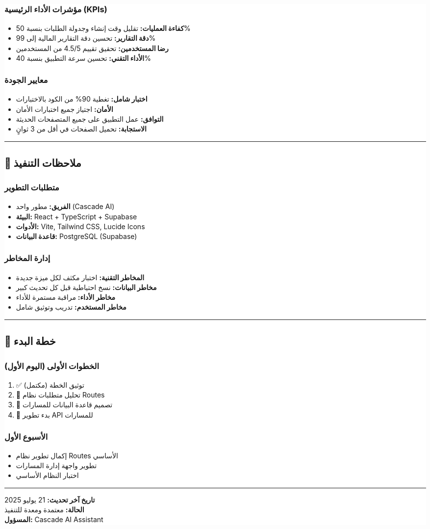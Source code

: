 ### مؤشرات الأداء الرئيسية (KPIs)
- **كفاءة العمليات:** تقليل وقت إنشاء وجدولة الطلبات بنسبة 50%
- **دقة التقارير:** تحسين دقة التقارير المالية إلى 99%
- **رضا المستخدمين:** تحقيق تقييم 4.5/5 من المستخدمين
- **الأداء التقني:** تحسين سرعة التطبيق بنسبة 40%

### معايير الجودة
- **اختبار شامل:** تغطية 90% من الكود بالاختبارات
- **الأمان:** اجتياز جميع اختبارات الأمان
- **التوافق:** عمل التطبيق على جميع المتصفحات الحديثة
- **الاستجابة:** تحميل الصفحات في أقل من 3 ثوانٍ

---

## 📝 ملاحظات التنفيذ

### متطلبات التطوير
- **الفريق:** مطور واحد (Cascade AI)
- **البيئة:** React + TypeScript + Supabase
- **الأدوات:** Vite, Tailwind CSS, Lucide Icons
- **قاعدة البيانات:** PostgreSQL (Supabase)

### إدارة المخاطر
- **المخاطر التقنية:** اختبار مكثف لكل ميزة جديدة
- **مخاطر البيانات:** نسخ احتياطية قبل كل تحديث كبير
- **مخاطر الأداء:** مراقبة مستمرة للأداء
- **مخاطر المستخدم:** تدريب وتوثيق شامل

---

## 🚀 خطة البدء

### الخطوات الأولى (اليوم الأول)
1. ✅ توثيق الخطة (مكتمل)
2. 🔄 تحليل متطلبات نظام Routes
3. 🔄 تصميم قاعدة البيانات للمسارات
4. 🔄 بدء تطوير API للمسارات

### الأسبوع الأول
- إكمال تطوير نظام Routes الأساسي
- تطوير واجهة إدارة المسارات
- اختبار النظام الأساسي

---

**تاريخ آخر تحديث:** 21 يوليو 2025  
**الحالة:** معتمدة ومعدة للتنفيذ  
**المسؤول:** Cascade AI Assistant
